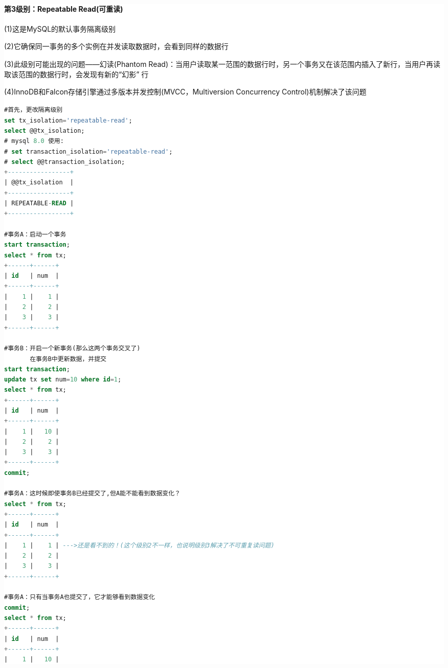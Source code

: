 
#### 第3级别：Repeatable Read(可重读)

(1)这是MySQL的默认事务隔离级别

(2)它确保同一事务的多个实例在并发读取数据时，会看到同样的数据行

(3)此级别可能出现的问题——幻读(Phantom Read)：当用户读取某一范围的数据行时，另一个事务又在该范围内插入了新行，当用户再读取该范围的数据行时，会发现有新的“幻影” 行

(4)InnoDB和Falcon存储引擎通过多版本并发控制(MVCC，Multiversion Concurrency Control)机制解决了该问题

```sql
#首先，更改隔离级别
set tx_isolation='repeatable-read';
select @@tx_isolation;
# mysql 8.0 使用:
# set transaction_isolation='repeatable-read';
# select @@transaction_isolation;
+-----------------+
| @@tx_isolation  |
+-----------------+
| REPEATABLE-READ |
+-----------------+

#事务A：启动一个事务
start transaction;
select * from tx;
+------+------+
| id   | num  |
+------+------+
|    1 |    1 |
|    2 |    2 |
|    3 |    3 |
+------+------+

#事务B：开启一个新事务(那么这两个事务交叉了)
       在事务B中更新数据，并提交
start transaction;
update tx set num=10 where id=1;
select * from tx;
+------+------+
| id   | num  |
+------+------+
|    1 |   10 |
|    2 |    2 |
|    3 |    3 |
+------+------+
commit;

#事务A：这时候即使事务B已经提交了,但A能不能看到数据变化？
select * from tx;
+------+------+
| id   | num  |
+------+------+
|    1 |    1 | --->还是看不到的！(这个级别2不一样，也说明级别3解决了不可重复读问题)
|    2 |    2 |
|    3 |    3 |
+------+------+

#事务A：只有当事务A也提交了，它才能够看到数据变化
commit;
select * from tx;
+------+------+
| id   | num  |
+------+------+
|    1 |   10 |
```
